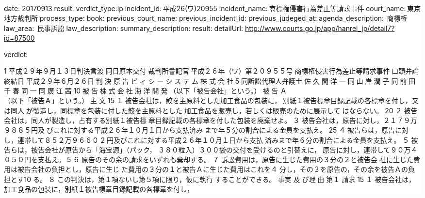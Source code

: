 
date: 20170913
result: 
verdict_type:ip
incident_id: 平成26(ワ)20955
incident_name: 商標権侵害行為差止等請求事件
court_name: 東京地方裁判所
process_type:
book: 
previous_court_name:
previous_incident_id:
previous_judeged_at:
agenda_description:  商標権
law_area:  民事訴訟
law_description: 
summary_description: 
result: 
detailUrl: http://www.courts.go.jp/app/hanrei_jp/detail7?id=87500

verdict:

 1 
平成２９年９月１３日判決言渡 同日原本交付 裁判所書記官 
平成２６年（ワ）第２０９５５号 商標権侵害行為差止等請求事件 
口頭弁論終結日 平成２９年６月２６日 
            判     決 
  原 告     ピ ィ シ ー シ ス テ ム 株 式 会 社 5 
  同訴訟代理人弁護士     佐 久 間  洋  一 
  同       山 岸 潤 子 
  同       前 田 千 春 
  同       一 
  同       廣 江  茜 10 
  被 告     株 式 会 社 海 洋 開 発 
      （以下「被告会社」という。） 
  被 告     Ａ  
      （以下「被告Ａ」という。） 
            主     文 15 
１ 被告会社は，鮫を主原料とした加工食品の包装に，
別紙１被告標章目録記載の各標章を付し，又は同人
が製造し，同標章を包装に付した鮫を主原料とした
加工食品を販売し，若しくは販売のために展示して
はならない。 20 
２ 被告会社は，同人が製造し，占有する別紙１被告標
章目録記載の各標章を付した包装を廃棄せよ。 
３ 被告会社は，原告に対し，２１７９万９８８５円及
びこれに対する平成２６年１０月１日から支払済み
まで年５分の割合による金員を支払え。 25 
４ 被告らは，原告に対し，連帯して８５２万９６６０
 2 
円及びこれに対する平成２６年１０月１日から支払
済みまで年６分の割合による金員を支払え。 
５ 被告らは，被告会社が原告から「海宝源」（パック，
３８０粒入）３００袋の交付を受けるのと引替えに，
原告に対し，連帯して９０万４０５０円を支払え。 5 
６ 原告のその余の請求をいずれも棄却する。 
７ 訴訟費用は，原告に生じた費用の３分の２と被告会
社に生じた費用は被告会社の負担とし，原告に生じ
た費用の３分の１と被告Ａに生じた費用はこれを４
分し，その３を原告の，その余を被告Ａの負担とす10 
る。 
８ この判決は，第１項ないし第５項に限り，仮に執行
することができる。 
            事実 及 び理 由 
第１ 請求 15 
 １ 被告会社は，加工食品の包装に，別紙１被告標章目録記載の各標章を付し，
